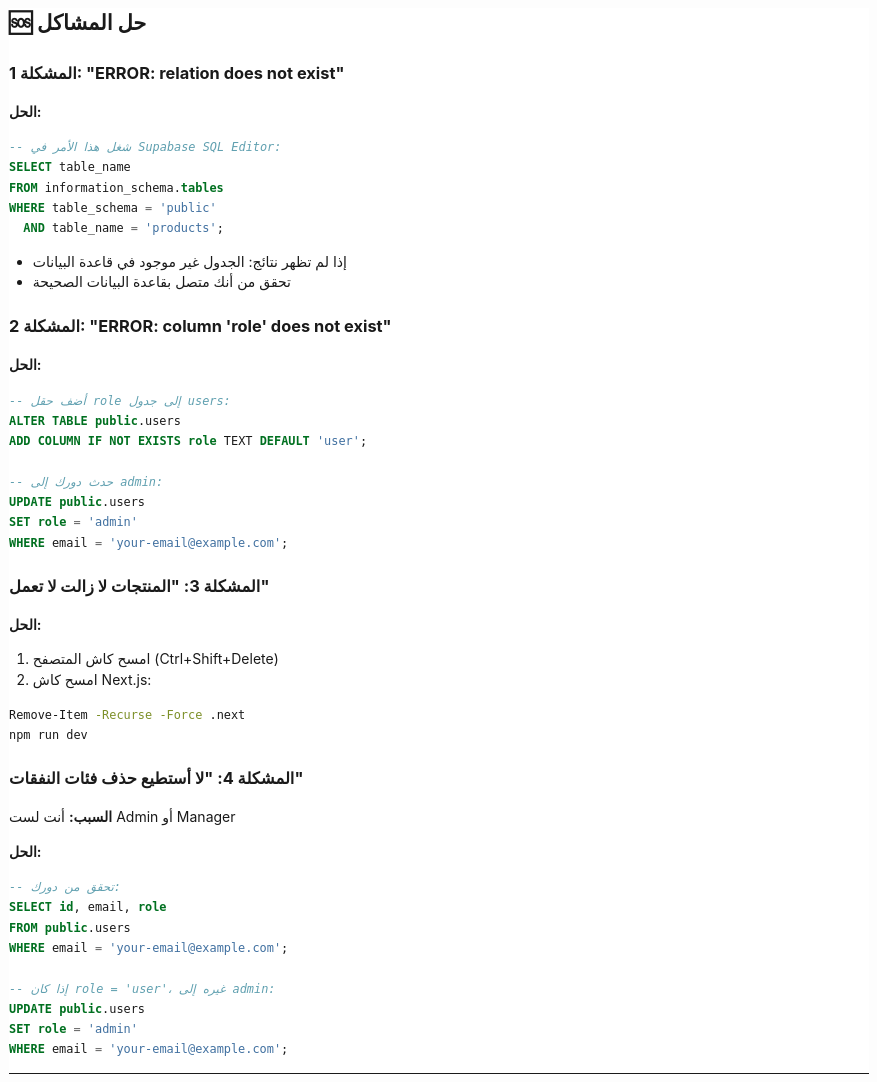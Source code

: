 
## 🆘 حل المشاكل

### المشكلة 1: "ERROR: relation does not exist"
**الحل:**
```sql
-- شغل هذا الأمر في Supabase SQL Editor:
SELECT table_name 
FROM information_schema.tables 
WHERE table_schema = 'public' 
  AND table_name = 'products';
```
- إذا لم تظهر نتائج: الجدول غير موجود في قاعدة البيانات
- تحقق من أنك متصل بقاعدة البيانات الصحيحة

### المشكلة 2: "ERROR: column 'role' does not exist"
**الحل:**
```sql
-- أضف حقل role إلى جدول users:
ALTER TABLE public.users 
ADD COLUMN IF NOT EXISTS role TEXT DEFAULT 'user';

-- حدث دورك إلى admin:
UPDATE public.users 
SET role = 'admin' 
WHERE email = 'your-email@example.com';
```

### المشكلة 3: "المنتجات لا زالت لا تعمل"
**الحل:**
1. امسح كاش المتصفح (Ctrl+Shift+Delete)
2. امسح كاش Next.js:
```bash
Remove-Item -Recurse -Force .next
npm run dev
```

### المشكلة 4: "لا أستطيع حذف فئات النفقات"
**السبب:** أنت لست Admin أو Manager

**الحل:**
```sql
-- تحقق من دورك:
SELECT id, email, role 
FROM public.users 
WHERE email = 'your-email@example.com';

-- إذا كان role = 'user'، غيره إلى admin:
UPDATE public.users 
SET role = 'admin' 
WHERE email = 'your-email@example.com';
```

---